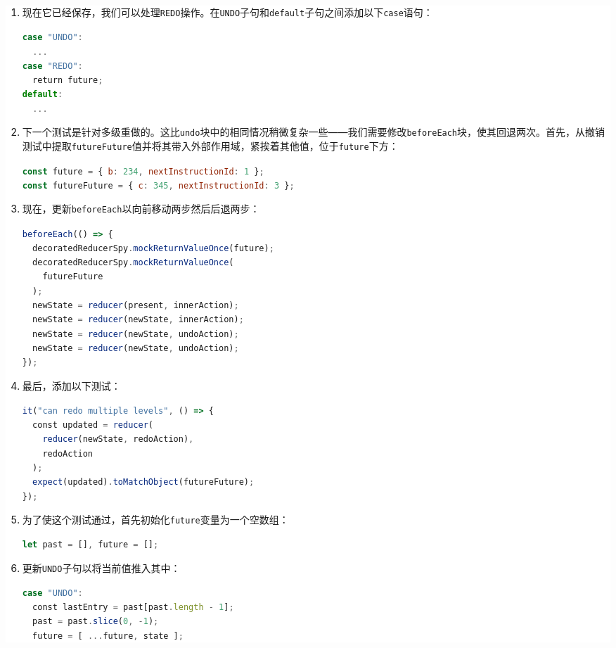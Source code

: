 1.  现在它已经保存，我们可以处理`REDO`操作。在`UNDO`子句和`default`子句之间添加以下`case`语句：

    ```js
    case "UNDO":
      ...
    case "REDO":
      return future;
    default:
      ...
    ```

1.  下一个测试是针对多级重做的。这比`undo`块中的相同情况稍微复杂一些——我们需要修改`beforeEach`块，使其回退两次。首先，从撤销测试中提取`futureFuture`值并将其带入外部作用域，紧挨着其他值，位于`future`下方：

    ```js
    const future = { b: 234, nextInstructionId: 1 };
    const futureFuture = { c: 345, nextInstructionId: 3 };
    ```

1.  现在，更新`beforeEach`以向前移动两步然后后退两步：

    ```js
    beforeEach(() => {
      decoratedReducerSpy.mockReturnValueOnce(future);
      decoratedReducerSpy.mockReturnValueOnce(
        futureFuture
      );
      newState = reducer(present, innerAction);
      newState = reducer(newState, innerAction);
      newState = reducer(newState, undoAction);
      newState = reducer(newState, undoAction);
    });
    ```

1.  最后，添加以下测试：

    ```js
    it("can redo multiple levels", () => {
      const updated = reducer(
        reducer(newState, redoAction),
        redoAction
      );
      expect(updated).toMatchObject(futureFuture);
    });
    ```

1.  为了使这个测试通过，首先初始化`future`变量为一个空数组：

    ```js
    let past = [], future = [];
    ```

1.  更新`UNDO`子句以将当前值推入其中：

    ```js
    case "UNDO":
      const lastEntry = past[past.length - 1];
      past = past.slice(0, -1);
      future = [ ...future, state ];
    ```
